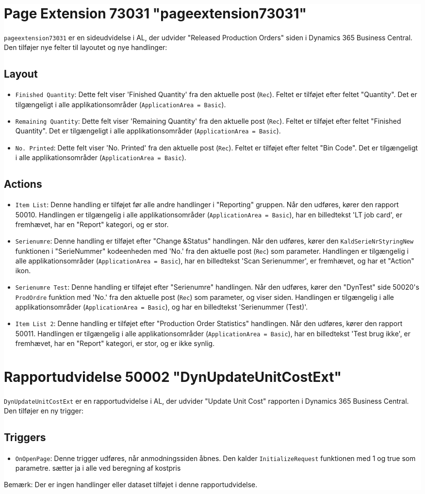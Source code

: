 
# Page Extension 73031 "pageextension73031"

`pageextension73031` er en sideudvidelse i AL, der udvider "Released Production Orders" siden i Dynamics 365 Business Central. Den tilføjer nye felter til layoutet og nye handlinger:

## Layout
- `Finished Quantity`: Dette felt viser 'Finished Quantity' fra den aktuelle post (`Rec`). Feltet er tilføjet efter feltet "Quantity". Det er tilgængeligt i alle applikationsområder (`ApplicationArea = Basic`).

- `Remaining Quantity`: Dette felt viser 'Remaining Quantity' fra den aktuelle post (`Rec`). Feltet er tilføjet efter feltet "Finished Quantity". Det er tilgængeligt i alle applikationsområder (`ApplicationArea = Basic`).

- `No. Printed`: Dette felt viser 'No. Printed' fra den aktuelle post (`Rec`). Feltet er tilføjet efter feltet "Bin Code". Det er tilgængeligt i alle applikationsområder (`ApplicationArea = Basic`).

## Actions
- `Item List`: Denne handling er tilføjet før alle andre handlinger i "Reporting" gruppen. Når den udføres, kører den rapport 50010. Handlingen er tilgængelig i alle applikationsområder (`ApplicationArea = Basic`), har en billedtekst 'LT job card', er fremhævet, har en "Report" kategori, og er stor.

- `Serienumre`: Denne handling er tilføjet efter "Change &Status" handlingen. Når den udføres, kører den `KaldSerieNrStyringNew` funktionen i "SerieNummer" kodeenheden med 'No.' fra den aktuelle post (`Rec`) som parameter. Handlingen er tilgængelig i alle applikationsområder (`ApplicationArea = Basic`), har en billedtekst 'Scan Serienummer', er fremhævet, og har et "Action" ikon.

- `Serienumre Test`: Denne handling er tilføjet efter "Serienumre" handlingen. Når den udføres, kører den "DynTest" side 50020's `ProdOrdre` funktion med 'No.' fra den aktuelle post (`Rec`) som parameter, og viser siden. Handlingen er tilgængelig i alle applikationsområder (`ApplicationArea = Basic`), og har en billedtekst 'Serienummer (Test)'.

- `Item List 2`: Denne handling er tilføjet efter "Production Order Statistics" handlingen. Når den udføres, kører den rapport 50011. Handlingen er tilgængelig i alle applikationsområder (`ApplicationArea = Basic`), har en billedtekst 'Test brug ikke', er fremhævet, har en "Report" kategori, er stor, og er ikke synlig.

# Rapportudvidelse 50002 "DynUpdateUnitCostExt"

`DynUpdateUnitCostExt` er en rapportudvidelse i AL, der udvider "Update Unit Cost" rapporten i Dynamics 365 Business Central. Den tilføjer en ny trigger:

## Triggers
- `OnOpenPage`: Denne trigger udføres, når anmodningssiden åbnes. Den kalder `InitializeRequest` funktionen med 1 og true som parametre. sætter ja i alle ved beregning af kostpris 

Bemærk: Der er ingen handlinger eller dataset tilføjet i denne rapportudvidelse.
